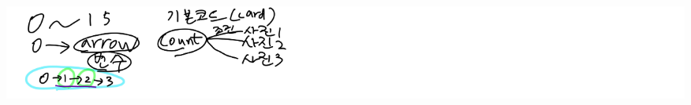   <img src="public/images/9-2.jpg" alt="회의9-2" width="180"/>
  <img src="public/images/9-3.jpg" alt="회의9-3" width="180"/>